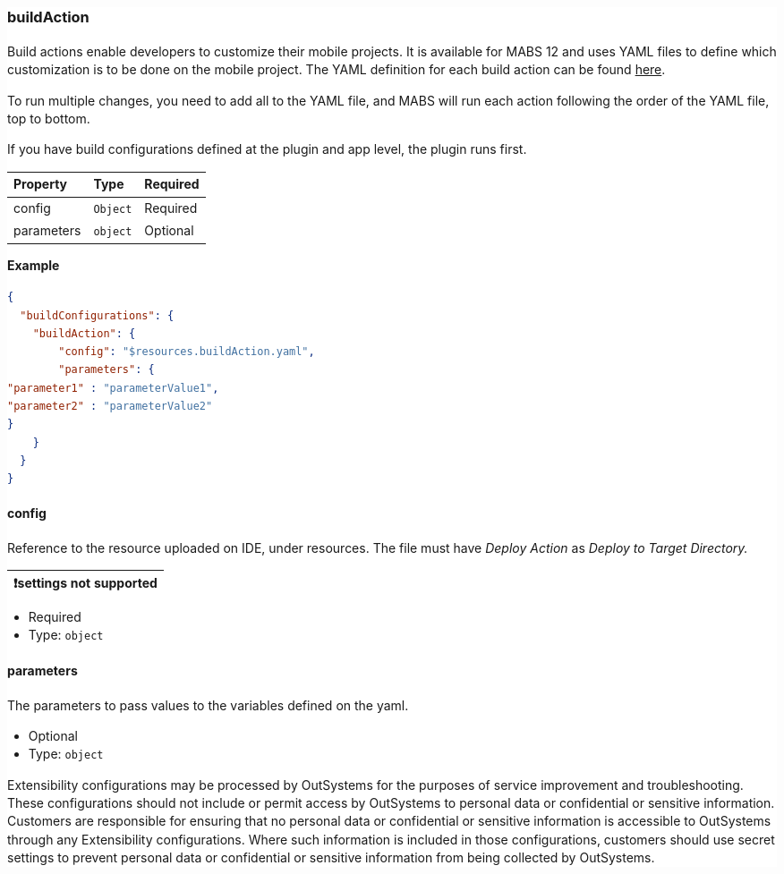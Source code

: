 ### buildAction

Build actions enable developers to customize their mobile projects. It is available for MABS 12 and uses YAML files to define which customization is to be done on the mobile project. The YAML definition for each build action can be found [here](https://docs.google.com/document/d/1wK1j6RBTUnq1d6OyUbPiNMkxM7c9gXwDfwpMwWxHzqg/edit?tab=t.0). 

To run multiple changes, you need to add all to the YAML file, and MABS will run each action following the order of the YAML file, top to bottom.

If you have build configurations defined at the plugin and app level, the plugin runs first.

| Property | Type | Required |
| :---- | :---- | :---- |
| config | `Object` | Required |
| parameters | `object` | Optional | 

**Example**

```json
{
  "buildConfigurations": {
    "buildAction": {
        "config": "$resources.buildAction.yaml",
        "parameters": {
"parameter1" : "parameterValue1",
"parameter2" : "parameterValue2"
}
    }
  }
}
```
#### config 

Reference to the resource uploaded on IDE, under resources. The file must have *Deploy Action* as *Deploy to Target Directory.*

| ❗️settings not supported |
| :---- |

* Required  
* Type: `object`

#### parameters

The parameters to pass values to the variables defined on the yaml. 

* Optional  
* Type: `object`

<div class="info" markdown="1">

Extensibility configurations may be processed by OutSystems for the purposes of service improvement and troubleshooting. These configurations should not include or permit access by OutSystems to personal data or confidential or sensitive information. Customers are responsible for ensuring that no personal data or confidential or sensitive information is accessible to OutSystems through any Extensibility configurations. Where such information is included in those configurations, customers should use secret settings to prevent personal data or confidential or sensitive information from being collected by OutSystems.

</div>